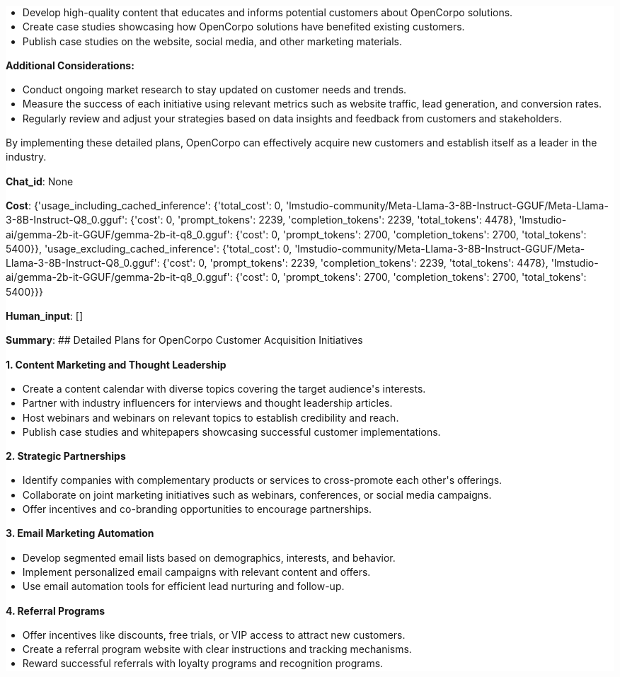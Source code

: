 * Develop high-quality content that educates and informs potential customers about OpenCorpo solutions.
* Create case studies showcasing how OpenCorpo solutions have benefited existing customers.
* Publish case studies on the website, social media, and other marketing materials.

**Additional Considerations:**

* Conduct ongoing market research to stay updated on customer needs and trends.
* Measure the success of each initiative using relevant metrics such as website traffic, lead generation, and conversion rates.
* Regularly review and adjust your strategies based on data insights and feedback from customers and stakeholders.

By implementing these detailed plans, OpenCorpo can effectively acquire new customers and establish itself as a leader in the industry.

**Chat_id**: None

**Cost**: {'usage_including_cached_inference': {'total_cost': 0, 'lmstudio-community/Meta-Llama-3-8B-Instruct-GGUF/Meta-Llama-3-8B-Instruct-Q8_0.gguf': {'cost': 0, 'prompt_tokens': 2239, 'completion_tokens': 2239, 'total_tokens': 4478}, 'lmstudio-ai/gemma-2b-it-GGUF/gemma-2b-it-q8_0.gguf': {'cost': 0, 'prompt_tokens': 2700, 'completion_tokens': 2700, 'total_tokens': 5400}}, 'usage_excluding_cached_inference': {'total_cost': 0, 'lmstudio-community/Meta-Llama-3-8B-Instruct-GGUF/Meta-Llama-3-8B-Instruct-Q8_0.gguf': {'cost': 0, 'prompt_tokens': 2239, 'completion_tokens': 2239, 'total_tokens': 4478}, 'lmstudio-ai/gemma-2b-it-GGUF/gemma-2b-it-q8_0.gguf': {'cost': 0, 'prompt_tokens': 2700, 'completion_tokens': 2700, 'total_tokens': 5400}}}

**Human_input**: []

**Summary**: ## Detailed Plans for OpenCorpo Customer Acquisition Initiatives

**1. Content Marketing and Thought Leadership**

* Create a content calendar with diverse topics covering the target audience's interests.
* Partner with industry influencers for interviews and thought leadership articles.
* Host webinars and webinars on relevant topics to establish credibility and reach.
* Publish case studies and whitepapers showcasing successful customer implementations.

**2. Strategic Partnerships**

* Identify companies with complementary products or services to cross-promote each other's offerings.
* Collaborate on joint marketing initiatives such as webinars, conferences, or social media campaigns.
* Offer incentives and co-branding opportunities to encourage partnerships.

**3. Email Marketing Automation**

* Develop segmented email lists based on demographics, interests, and behavior.
* Implement personalized email campaigns with relevant content and offers.
* Use email automation tools for efficient lead nurturing and follow-up.

**4. Referral Programs**

* Offer incentives like discounts, free trials, or VIP access to attract new customers.
* Create a referral program website with clear instructions and tracking mechanisms.
* Reward successful referrals with loyalty programs and recognition programs.

